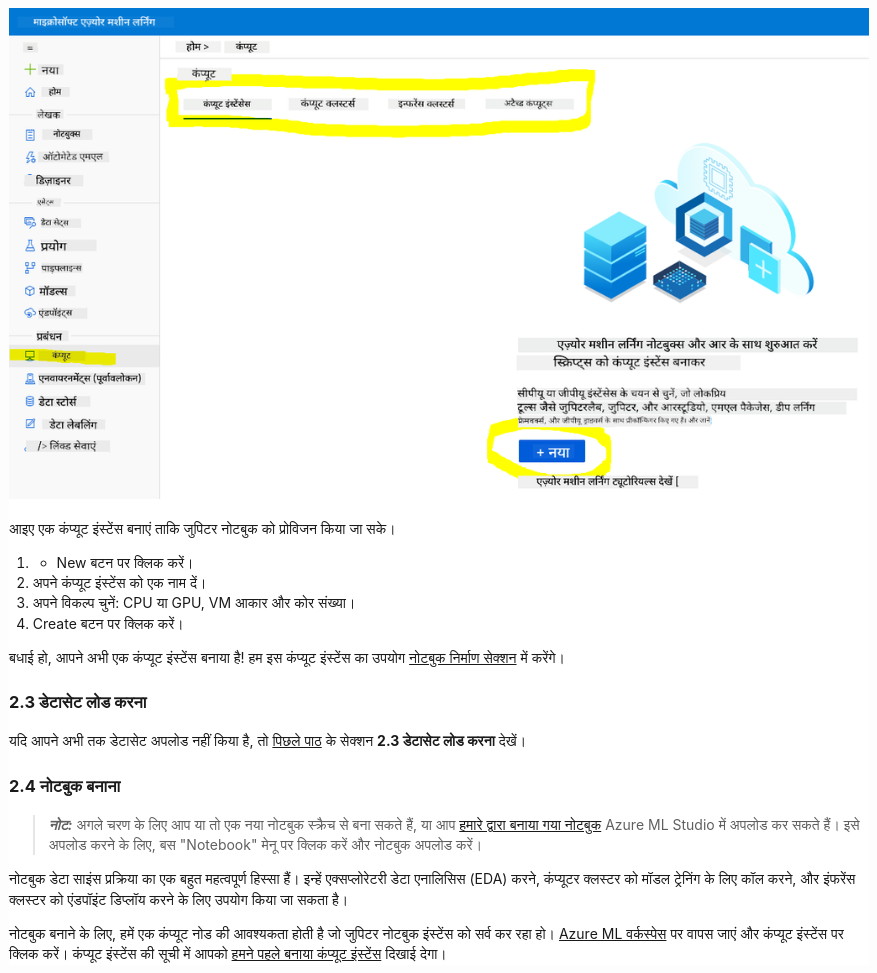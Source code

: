 ![कंप्यूट इंस्टेंस 1](../../../../translated_images/compute-instance-1.dba347cb199ca4996b3e3d649295ed95626ba481479d3986557b9b98e76d8816.hi.png)

आइए एक कंप्यूट इंस्टेंस बनाएं ताकि जुपिटर नोटबुक को प्रोविजन किया जा सके। 
1. + New बटन पर क्लिक करें। 
2. अपने कंप्यूट इंस्टेंस को एक नाम दें।
3. अपने विकल्प चुनें: CPU या GPU, VM आकार और कोर संख्या।
4. Create बटन पर क्लिक करें।

बधाई हो, आपने अभी एक कंप्यूट इंस्टेंस बनाया है! हम इस कंप्यूट इंस्टेंस का उपयोग [नोटबुक निर्माण सेक्शन](../../../../5-Data-Science-In-Cloud/19-Azure) में करेंगे।

### 2.3 डेटासेट लोड करना
यदि आपने अभी तक डेटासेट अपलोड नहीं किया है, तो [पिछले पाठ](../18-Low-Code/README.md) के सेक्शन **2.3 डेटासेट लोड करना** देखें।

### 2.4 नोटबुक बनाना

> **_नोट:_** अगले चरण के लिए आप या तो एक नया नोटबुक स्क्रैच से बना सकते हैं, या आप [हमारे द्वारा बनाया गया नोटबुक](../../../../5-Data-Science-In-Cloud/19-Azure/notebook.ipynb) Azure ML Studio में अपलोड कर सकते हैं। इसे अपलोड करने के लिए, बस "Notebook" मेनू पर क्लिक करें और नोटबुक अपलोड करें।

नोटबुक डेटा साइंस प्रक्रिया का एक बहुत महत्वपूर्ण हिस्सा हैं। इन्हें एक्सप्लोरेटरी डेटा एनालिसिस (EDA) करने, कंप्यूटर क्लस्टर को मॉडल ट्रेनिंग के लिए कॉल करने, और इंफरेंस क्लस्टर को एंडपॉइंट डिप्लॉय करने के लिए उपयोग किया जा सकता है।

नोटबुक बनाने के लिए, हमें एक कंप्यूट नोड की आवश्यकता होती है जो जुपिटर नोटबुक इंस्टेंस को सर्व कर रहा हो। [Azure ML वर्कस्पेस](https://ml.azure.com/) पर वापस जाएं और कंप्यूट इंस्टेंस पर क्लिक करें। कंप्यूट इंस्टेंस की सूची में आपको [हमने पहले बनाया कंप्यूट इंस्टेंस](../../../../5-Data-Science-In-Cloud/19-Azure) दिखाई देगा। 
